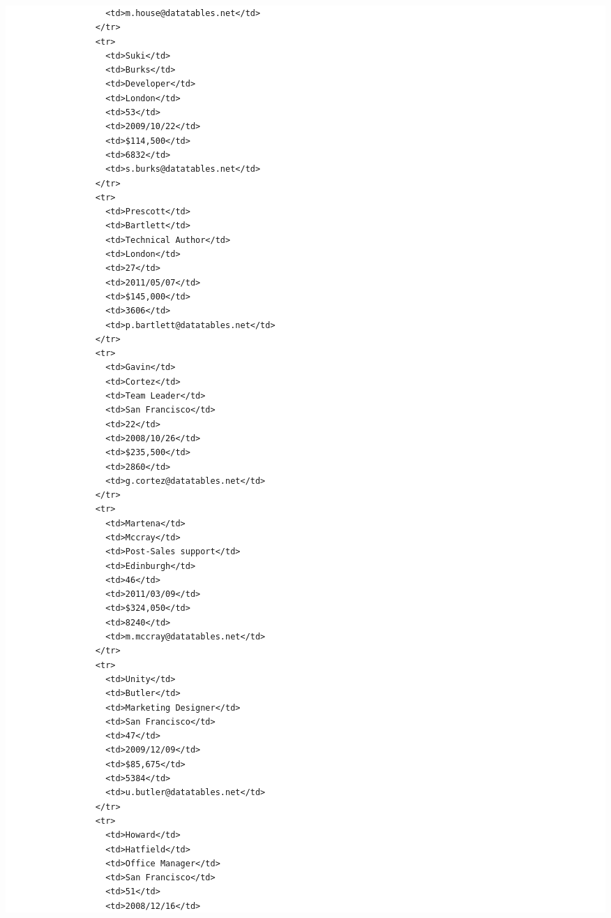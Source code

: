                         <td>m.house@datatables.net</td>
                      </tr>
                      <tr>
                        <td>Suki</td>
                        <td>Burks</td>
                        <td>Developer</td>
                        <td>London</td>
                        <td>53</td>
                        <td>2009/10/22</td>
                        <td>$114,500</td>
                        <td>6832</td>
                        <td>s.burks@datatables.net</td>
                      </tr>
                      <tr>
                        <td>Prescott</td>
                        <td>Bartlett</td>
                        <td>Technical Author</td>
                        <td>London</td>
                        <td>27</td>
                        <td>2011/05/07</td>
                        <td>$145,000</td>
                        <td>3606</td>
                        <td>p.bartlett@datatables.net</td>
                      </tr>
                      <tr>
                        <td>Gavin</td>
                        <td>Cortez</td>
                        <td>Team Leader</td>
                        <td>San Francisco</td>
                        <td>22</td>
                        <td>2008/10/26</td>
                        <td>$235,500</td>
                        <td>2860</td>
                        <td>g.cortez@datatables.net</td>
                      </tr>
                      <tr>
                        <td>Martena</td>
                        <td>Mccray</td>
                        <td>Post-Sales support</td>
                        <td>Edinburgh</td>
                        <td>46</td>
                        <td>2011/03/09</td>
                        <td>$324,050</td>
                        <td>8240</td>
                        <td>m.mccray@datatables.net</td>
                      </tr>
                      <tr>
                        <td>Unity</td>
                        <td>Butler</td>
                        <td>Marketing Designer</td>
                        <td>San Francisco</td>
                        <td>47</td>
                        <td>2009/12/09</td>
                        <td>$85,675</td>
                        <td>5384</td>
                        <td>u.butler@datatables.net</td>
                      </tr>
                      <tr>
                        <td>Howard</td>
                        <td>Hatfield</td>
                        <td>Office Manager</td>
                        <td>San Francisco</td>
                        <td>51</td>
                        <td>2008/12/16</td>